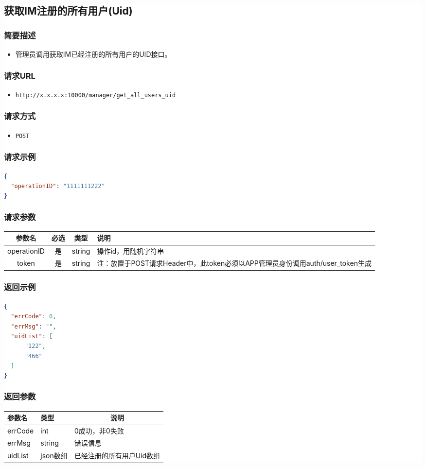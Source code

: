 

## **获取IM注册的所有用户(Uid)**

### **简要描述**

 - 管理员调用获取IM已经注册的所有用户的UID接口。

### **请求URL**


 - `http://x.x.x.x:10000/manager/get_all_users_uid`


### **请求方式**


 - `POST`

### **请求示例**

  ```json
 {
    "operationID": "1111111222"
}
  ```

### **请求参数**

|   参数名    | 必选 |  类型  | 说明                                                         |
| :---------: | :--: | :----: | :----------------------------------------------------------- |
| operationID |  是  | string | 操作id，用随机字符串                                         |
|    token    |  是  | string | 注：放置于POST请求Header中，此token必须以APP管理员身份调用auth/user_token生成 |


### **返回示例**

  ```json
{
    "errCode": 0, 
    "errMsg": "", 
    "uidList": [
        "122", 
        "466"
    ]
}
  ```

###  **返回参数**

| 参数名  | 类型     | 说明                      |
| :------ | :------- | ------------------------- |
| errCode | int      | 0成功，非0失败            |
| errMsg  | string   | 错误信息                  |
| uidList | json数组 | 已经注册的所有用户Uid数组 |
